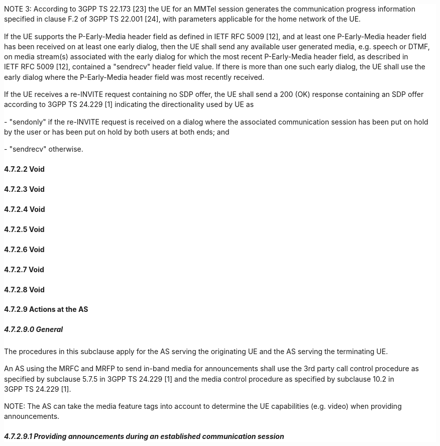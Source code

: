 NOTE 3: According to 3GPP TS 22.173 \[23\] the UE for an MMTel session
generates the communication progress information specified in clause F.2
of 3GPP TS 22.001 \[24\], with parameters applicable for the home
network of the UE.

If the UE supports the P-Early-Media header field as defined in
IETF RFC 5009 \[12\], and at least one P-Early-Media header field has
been received on at least one early dialog, then the UE shall send any
available user generated media, e.g. speech or DTMF, on media stream(s)
associated with the early dialog for which the most recent P-Early-Media
header field, as described in IETF RFC 5009 \[12\], contained a
\"sendrecv\" header field value. If there is more than one such early
dialog, the UE shall use the early dialog where the P-Early-Media header
field was most recently received.

If the UE receives a re-INVITE request containing no SDP offer, the UE
shall send a 200 (OK) response containing an SDP offer according to
3GPP TS 24.229 \[1\] indicating the directionality used by UE as

\- \"sendonly\" if the re-INVITE request is received on a dialog where
the associated communication session has been put on hold by the user or
has been put on hold by both users at both ends; and

\- \"sendrecv\" otherwise.

#### 4.7.2.2 Void

#### 4.7.2.3 Void

#### 4.7.2.4 Void

#### 4.7.2.5 Void

#### 4.7.2.6 Void

#### 4.7.2.7 Void

#### 4.7.2.8 Void

#### 4.7.2.9 Actions at the AS

##### 4.7.2.9.0 General

The procedures in this subclause apply for the AS serving the
originating UE and the AS serving the terminating UE.

An AS using the MRFC and MRFP to send in-band media for announcements
shall use the 3rd party call control procedure as specified by
subclause 5.7.5 in 3GPP TS 24.229 \[1\] and the media control procedure
as specified by subclause 10.2 in 3GPP TS 24.229 \[1\].

NOTE: The AS can take the media feature tags into account to determine
the UE capabilities (e.g. video) when providing announcements.

##### 4.7.2.9.1 Providing announcements during an established communication session
